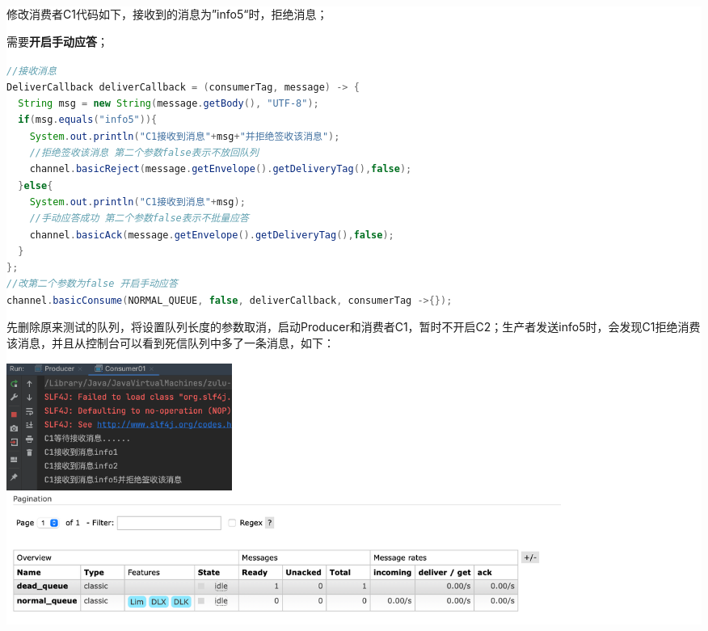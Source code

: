 修改消费者C1代码如下，接收到的消息为”info5“时，拒绝消息；

需要**开启手动应答**；

```java
//接收消息
DeliverCallback deliverCallback = (consumerTag, message) -> {
  String msg = new String(message.getBody(), "UTF-8");
  if(msg.equals("info5")){
    System.out.println("C1接收到消息"+msg+"并拒绝签收该消息");
    //拒绝签收该消息 第二个参数false表示不放回队列
    channel.basicReject(message.getEnvelope().getDeliveryTag(),false);
  }else{
    System.out.println("C1接收到消息"+msg);
    //手动应答成功 第二个参数false表示不批量应答
    channel.basicAck(message.getEnvelope().getDeliveryTag(),false);
  }
};
//改第二个参数为false 开启手动应答
channel.basicConsume(NORMAL_QUEUE, false, deliverCallback, consumerTag ->{});
```

​		先删除原来测试的队列，将设置队列长度的参数取消，启动Producer和消费者C1，暂时不开启C2；生产者发送info5时，会发现C1拒绝消费该消息，并且从控制台可以看到死信队列中多了一条消息，如下：

<img src="img\QQ20230601-202334@2x.png" style="zoom: 33%;" />

<img src="img\QQ20230601-202413@2x.png" style="zoom:67%;" />
